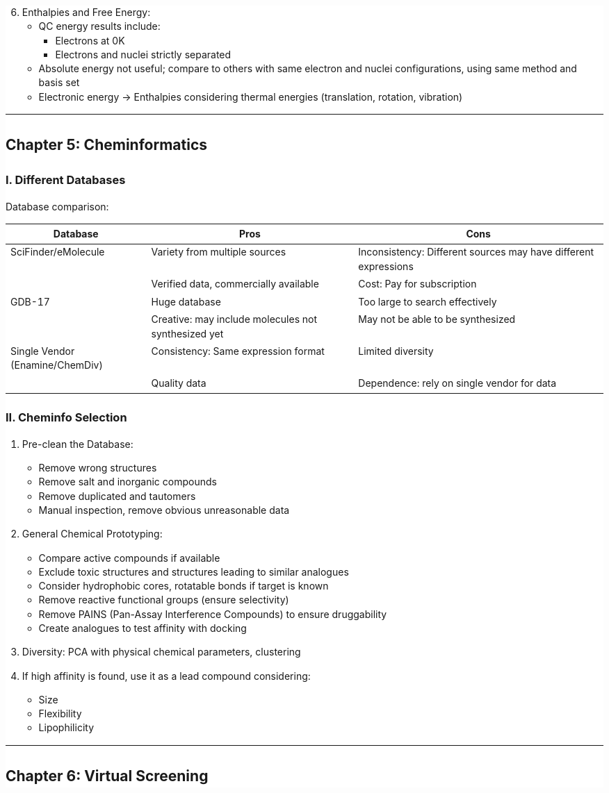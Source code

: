 6. Enthalpies and Free Energy:
   - QC energy results include:
     - Electrons at 0K
     - Electrons and nuclei strictly separated
   - Absolute energy not useful; compare to others with same electron and nuclei configurations, using same method and basis set
   - Electronic energy → Enthalpies considering thermal energies (translation, rotation, vibration)

---

## Chapter 5: Cheminformatics

### I. Different Databases
Database comparison:

| Database             | Pros                                  | Cons                                    |
|----------------------|---------------------------------------|----------------------------------------|
| SciFinder/eMolecule  | Variety from multiple sources         | Inconsistency: Different sources may have different expressions |
|                      | Verified data, commercially available | Cost: Pay for subscription              |
| GDB-17               | Huge database                         | Too large to search effectively         |
|                      | Creative: may include molecules not synthesized yet | May not be able to be synthesized |
| Single Vendor (Enamine/ChemDiv) | Consistency: Same expression format | Limited diversity                      |
|                      | Quality data                          | Dependence: rely on single vendor for data |

### II. Cheminfo Selection
1. Pre-clean the Database:
   - Remove wrong structures
   - Remove salt and inorganic compounds
   - Remove duplicated and tautomers
   - Manual inspection, remove obvious unreasonable data

2. General Chemical Prototyping:
   - Compare active compounds if available
   - Exclude toxic structures and structures leading to similar analogues
   - Consider hydrophobic cores, rotatable bonds if target is known
   - Remove reactive functional groups (ensure selectivity)
   - Remove PAINS (Pan-Assay Interference Compounds) to ensure druggability
   - Create analogues to test affinity with docking

3. Diversity: PCA with physical chemical parameters, clustering

4. If high affinity is found, use it as a lead compound considering:
   - Size
   - Flexibility
   - Lipophilicity

---

## Chapter 6: Virtual Screening
